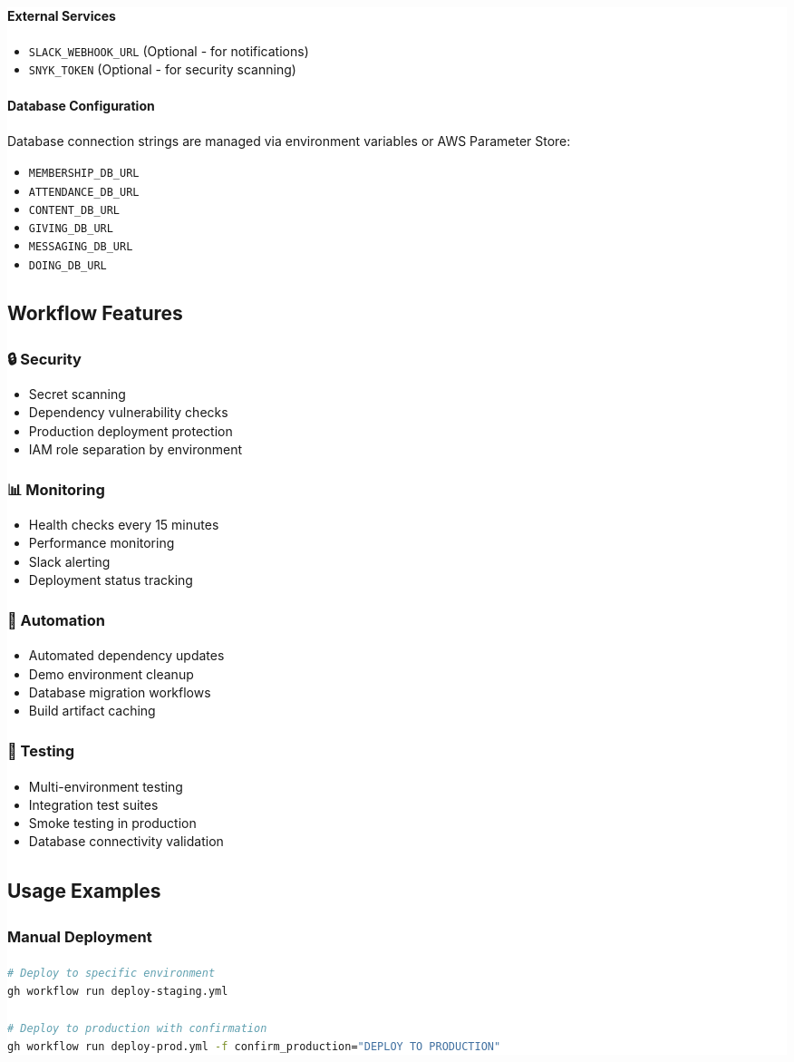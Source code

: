 #### External Services
- `SLACK_WEBHOOK_URL` (Optional - for notifications)
- `SNYK_TOKEN` (Optional - for security scanning)

#### Database Configuration
Database connection strings are managed via environment variables or AWS Parameter Store:
- `MEMBERSHIP_DB_URL`
- `ATTENDANCE_DB_URL`
- `CONTENT_DB_URL`
- `GIVING_DB_URL`
- `MESSAGING_DB_URL`
- `DOING_DB_URL`

## Workflow Features

### 🔒 Security
- Secret scanning
- Dependency vulnerability checks
- Production deployment protection
- IAM role separation by environment

### 📊 Monitoring
- Health checks every 15 minutes
- Performance monitoring
- Slack alerting
- Deployment status tracking

### 🔄 Automation
- Automated dependency updates
- Demo environment cleanup
- Database migration workflows
- Build artifact caching

### 🧪 Testing
- Multi-environment testing
- Integration test suites
- Smoke testing in production
- Database connectivity validation

## Usage Examples

### Manual Deployment
```bash
# Deploy to specific environment
gh workflow run deploy-staging.yml

# Deploy to production with confirmation
gh workflow run deploy-prod.yml -f confirm_production="DEPLOY TO PRODUCTION"
```
